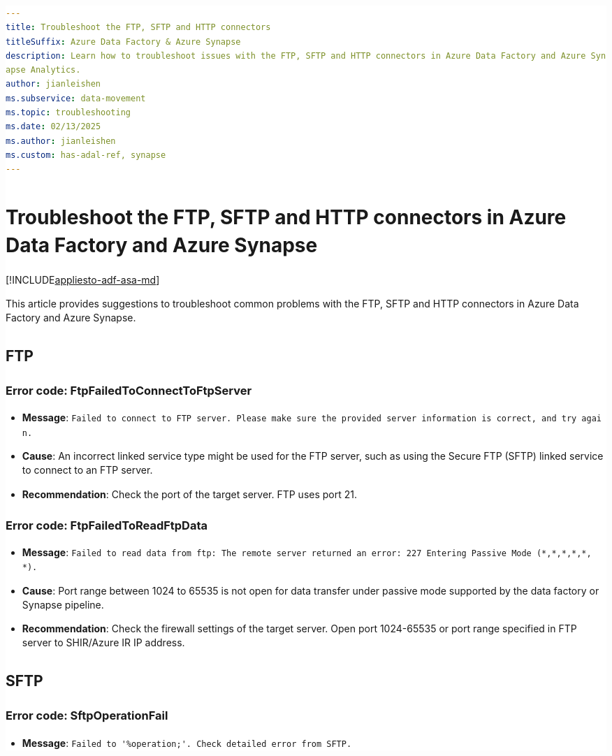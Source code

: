 ```yaml
---
title: Troubleshoot the FTP, SFTP and HTTP connectors
titleSuffix: Azure Data Factory & Azure Synapse
description: Learn how to troubleshoot issues with the FTP, SFTP and HTTP connectors in Azure Data Factory and Azure Synapse Analytics. 
author: jianleishen
ms.subservice: data-movement
ms.topic: troubleshooting
ms.date: 02/13/2025
ms.author: jianleishen
ms.custom: has-adal-ref, synapse
---
```


# Troubleshoot the FTP, SFTP and HTTP connectors in Azure Data Factory and Azure Synapse

[!INCLUDE[appliesto-adf-asa-md](includes/appliesto-adf-asa-md.md)]

This article provides suggestions to troubleshoot common problems with the FTP, SFTP and HTTP connectors in Azure Data Factory and Azure Synapse.

## FTP

### Error code: FtpFailedToConnectToFtpServer

- **Message**: `Failed to connect to FTP server. Please make sure the provided server information is correct, and try again.`

- **Cause**: An incorrect linked service type might be used for the FTP server, such as using the Secure FTP (SFTP) linked service to connect to an FTP server.

- **Recommendation**:  Check the port of the target server. FTP uses port 21.

### Error code: FtpFailedToReadFtpData

- **Message**: `Failed to read data from ftp: The remote server returned an error: 227 Entering Passive Mode (*,*,*,*,*,*).`

- **Cause**: Port range between 1024 to 65535 is not open for data transfer under passive mode supported by the data factory or Synapse pipeline.

- **Recommendation**:  Check the firewall settings of the target server. Open port 1024-65535 or port range specified in FTP server to SHIR/Azure IR IP address.

## SFTP

### Error code: SftpOperationFail

- **Message**: `Failed to '%operation;'. Check detailed error from SFTP.`
